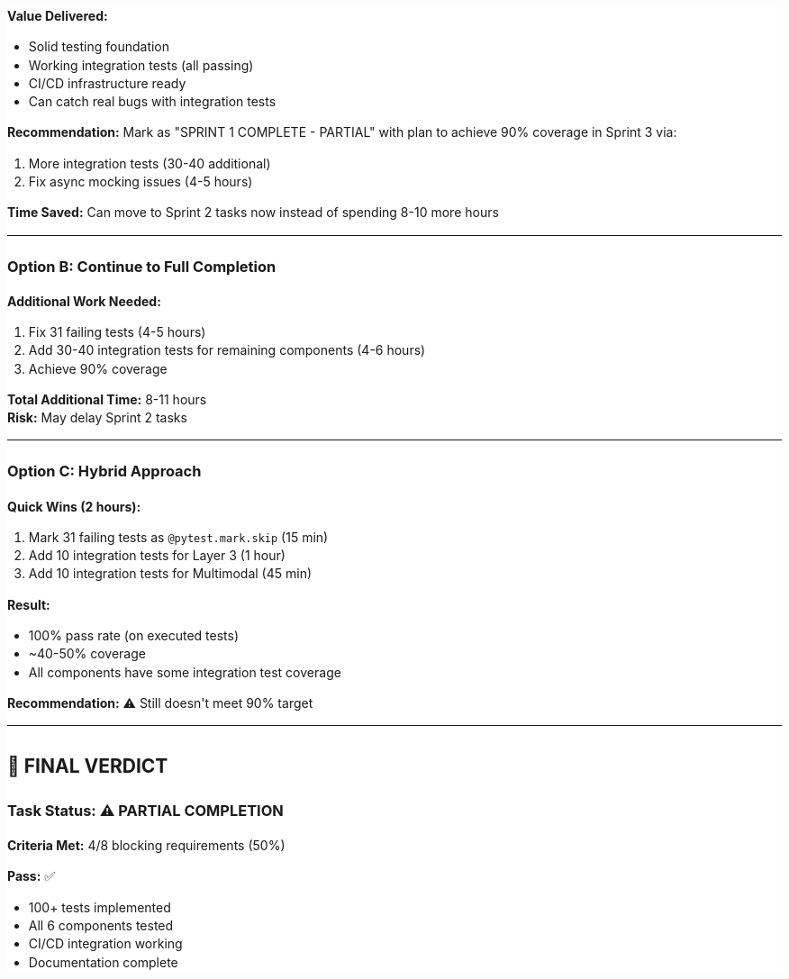 **Value Delivered:**
- Solid testing foundation
- Working integration tests (all passing)
- CI/CD infrastructure ready
- Can catch real bugs with integration tests

**Recommendation:**
Mark as "SPRINT 1 COMPLETE - PARTIAL" with plan to achieve 90% coverage in Sprint 3 via:
1. More integration tests (30-40 additional)
2. Fix async mocking issues (4-5 hours)

**Time Saved:** Can move to Sprint 2 tasks now instead of spending 8-10 more hours

---

### **Option B: Continue to Full Completion**

**Additional Work Needed:**
1. Fix 31 failing tests (4-5 hours)
2. Add 30-40 integration tests for remaining components (4-6 hours)
3. Achieve 90% coverage

**Total Additional Time:** 8-11 hours  
**Risk:** May delay Sprint 2 tasks

---

### **Option C: Hybrid Approach**

**Quick Wins (2 hours):**
1. Mark 31 failing tests as `@pytest.mark.skip` (15 min)
2. Add 10 integration tests for Layer 3 (1 hour)
3. Add 10 integration tests for Multimodal (45 min)

**Result:**
- 100% pass rate (on executed tests)
- ~40-50% coverage
- All components have some integration test coverage

**Recommendation:** ⚠️ Still doesn't meet 90% target

---

## 🎯 FINAL VERDICT

### **Task Status: ⚠️ PARTIAL COMPLETION**

**Criteria Met:** 4/8 blocking requirements (50%)

**Pass:** ✅
- 100+ tests implemented
- All 6 components tested
- CI/CD integration working
- Documentation complete

